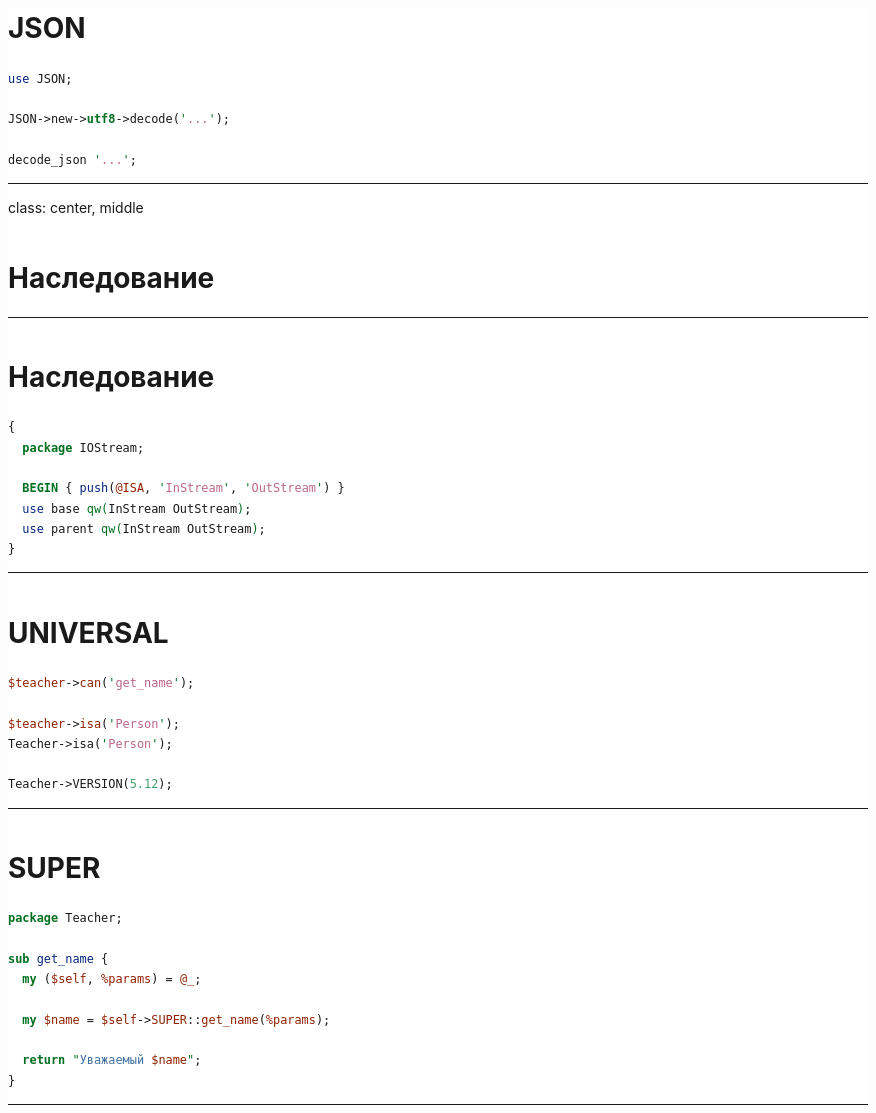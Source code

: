 
# JSON

```perl
use JSON;

JSON->new->utf8->decode('...');

decode_json '...';
```

---

class: center, middle

# Наследование

---

# Наследование

```perl
{
  package IOStream;

  BEGIN { push(@ISA, 'InStream', 'OutStream') }
  use base qw(InStream OutStream);
  use parent qw(InStream OutStream);
}

```

---

# UNIVERSAL

```perl
$teacher->can('get_name');

$teacher->isa('Person');
Teacher->isa('Person');

Teacher->VERSION(5.12);
```

---

# SUPER

```perl
package Teacher;

sub get_name {
  my ($self, %params) = @_;

  my $name = $self->SUPER::get_name(%params);

  return "Уважаемый $name";
}
```

---